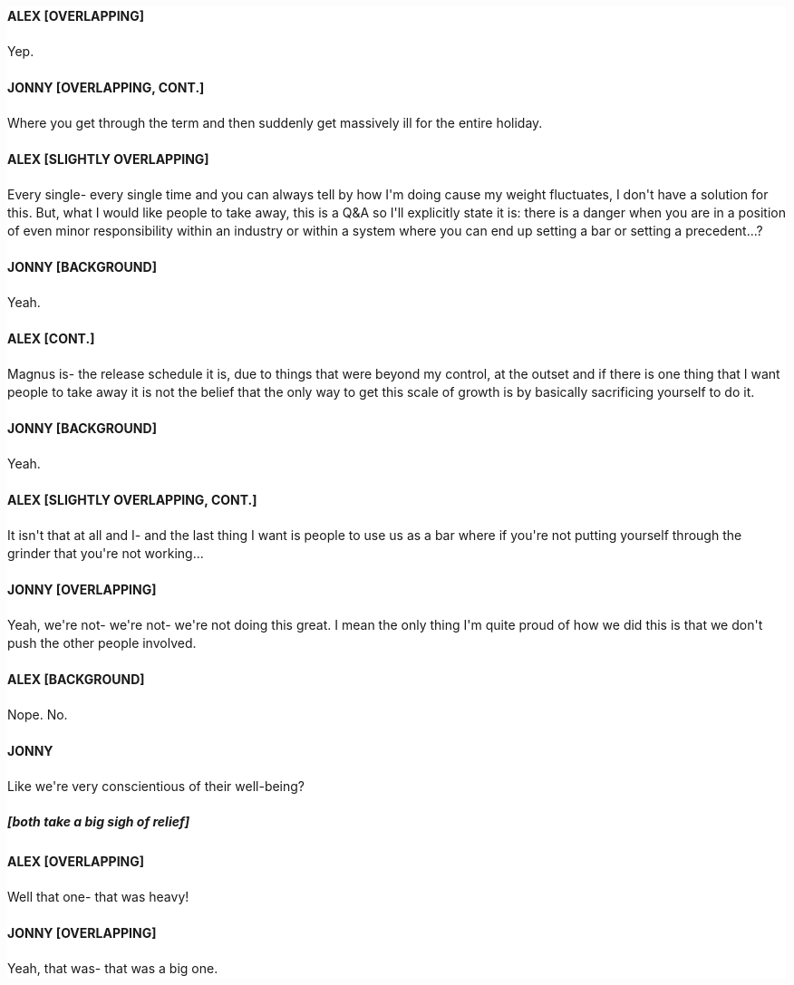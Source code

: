 #### ALEX [OVERLAPPING]

Yep.

#### JONNY [OVERLAPPING, CONT.]

Where you get through the term and then suddenly get massively ill for the entire holiday.

#### ALEX [SLIGHTLY OVERLAPPING]

Every single- every single time and you can always tell by how I'm doing cause my weight fluctuates, I don't have a solution for this. But, what I would like people to take away, this is a Q&A so I'll explicitly state it is: there is a danger when you are in a position of even minor responsibility within an industry or within a system where you can end up setting a bar or setting a precedent...?

#### JONNY [BACKGROUND]

Yeah.

#### ALEX [CONT.]

Magnus is- the release schedule it is, due to things that were beyond my control, at the outset and if there is one thing that I want people to take away it is not the belief that the only way to get this scale of growth is by basically sacrificing yourself to do it.

#### JONNY [BACKGROUND]

Yeah.

#### ALEX [SLIGHTLY OVERLAPPING, CONT.]

It isn't that at all and I- and the last thing I want is people to use us as a bar where if you're not putting yourself through the grinder that you're not working...

#### JONNY [OVERLAPPING]

Yeah, we're not- we're not- we're not doing this great. I mean the only thing I'm quite proud of how we did this is that we don't push the other people involved.

#### ALEX [BACKGROUND]

Nope. No.

#### JONNY

Like we're very conscientious of their well-being?

##### [both take a big sigh of relief]

#### ALEX [OVERLAPPING]

Well that one- that was heavy!

#### JONNY [OVERLAPPING]

Yeah, that was- that was a big one.


[^1]: Unsure what Jonny said here.